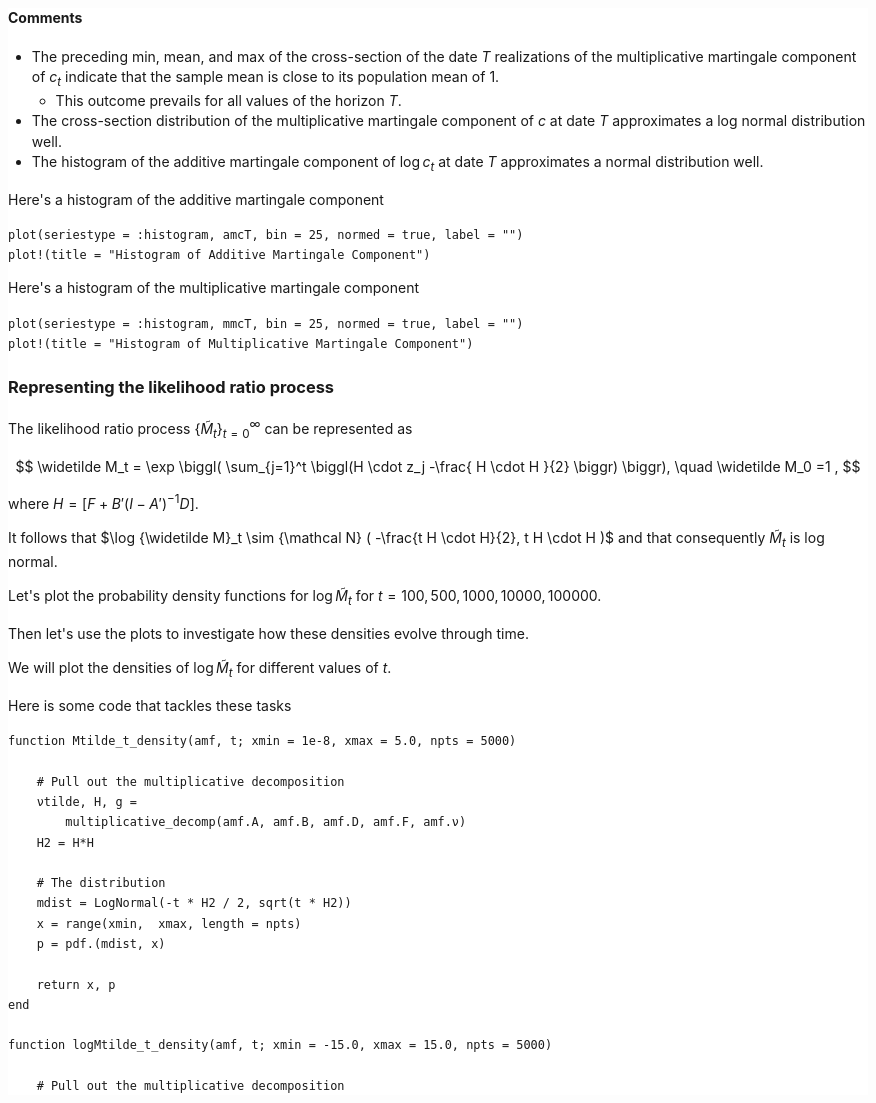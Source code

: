 #### Comments

- The preceding min, mean, and max of the cross-section of the date
  $T$ realizations of the multiplicative martingale component of
  $c_t$ indicate that the sample mean is close to its population
  mean of 1.
    * This outcome prevails for all values of the horizon $T$.
- The cross-section distribution of the multiplicative martingale
  component of $c$ at date $T$ approximates a log normal
  distribution well.
- The histogram of the additive martingale component of
  $\log c_t$ at date $T$ approximates a normal distribution
  well.

Here's a histogram of the additive martingale component

```{code-cell} julia
plot(seriestype = :histogram, amcT, bin = 25, normed = true, label = "")
plot!(title = "Histogram of Additive Martingale Component")
```

Here's a histogram of the multiplicative martingale component

```{code-cell} julia
plot(seriestype = :histogram, mmcT, bin = 25, normed = true, label = "")
plot!(title = "Histogram of Multiplicative Martingale Component")
```

### Representing the likelihood ratio process

The likelihood ratio process $\{\widetilde M_t\}_{t=0}^\infty$ can be represented as

$$
\widetilde M_t = \exp \biggl( \sum_{j=1}^t \biggl(H \cdot z_j -\frac{ H \cdot H }{2} \biggr) \biggr),  \quad \widetilde M_0 =1 ,
$$

where $H =  [F + B'(I-A')^{-1} D]$.

It follows that $\log {\widetilde M}_t \sim {\mathcal N} ( -\frac{t H \cdot H}{2}, t H \cdot H )$ and that consequently ${\widetilde M}_t$ is log normal.

Let's plot the probability density functions for $\log {\widetilde M}_t$ for
$t=100, 500, 1000, 10000, 100000$.

Then let's use the plots to  investigate how these densities evolve through time.

We will plot the densities of $\log {\widetilde M}_t$ for different values of $t$.

Here is some code that tackles these tasks

```{code-cell} julia
function Mtilde_t_density(amf, t; xmin = 1e-8, xmax = 5.0, npts = 5000)

    # Pull out the multiplicative decomposition
    νtilde, H, g =
        multiplicative_decomp(amf.A, amf.B, amf.D, amf.F, amf.ν)
    H2 = H*H

    # The distribution
    mdist = LogNormal(-t * H2 / 2, sqrt(t * H2))
    x = range(xmin,  xmax, length = npts)
    p = pdf.(mdist, x)

    return x, p
end

function logMtilde_t_density(amf, t; xmin = -15.0, xmax = 15.0, npts = 5000)

    # Pull out the multiplicative decomposition
```